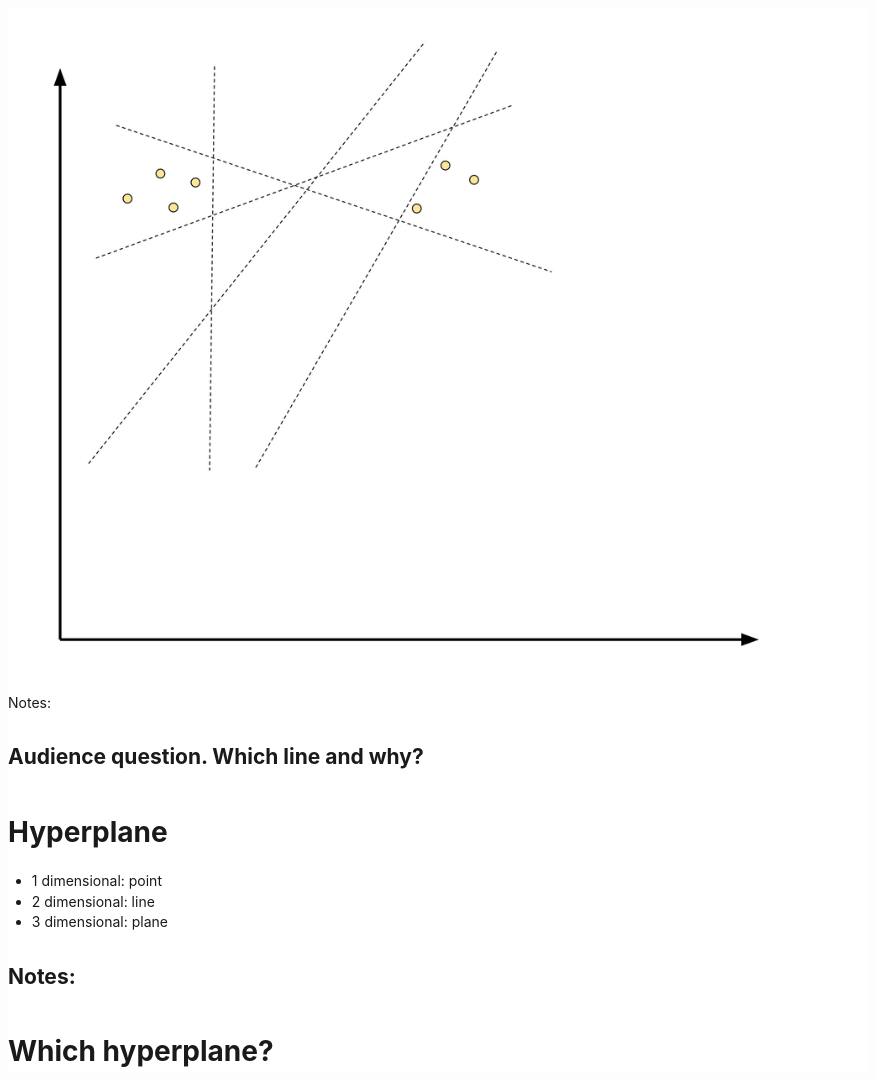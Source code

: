 &shy;
![SVM Possibilities](../images/SVM_Possibilities.svg)


Notes:

Audience question. Which line and why?
---

# Hyperplane

* 1 dimensional: point
* 2 dimensional: line
* 3 dimensional: plane

Notes:
---

# Which hyperplane?
